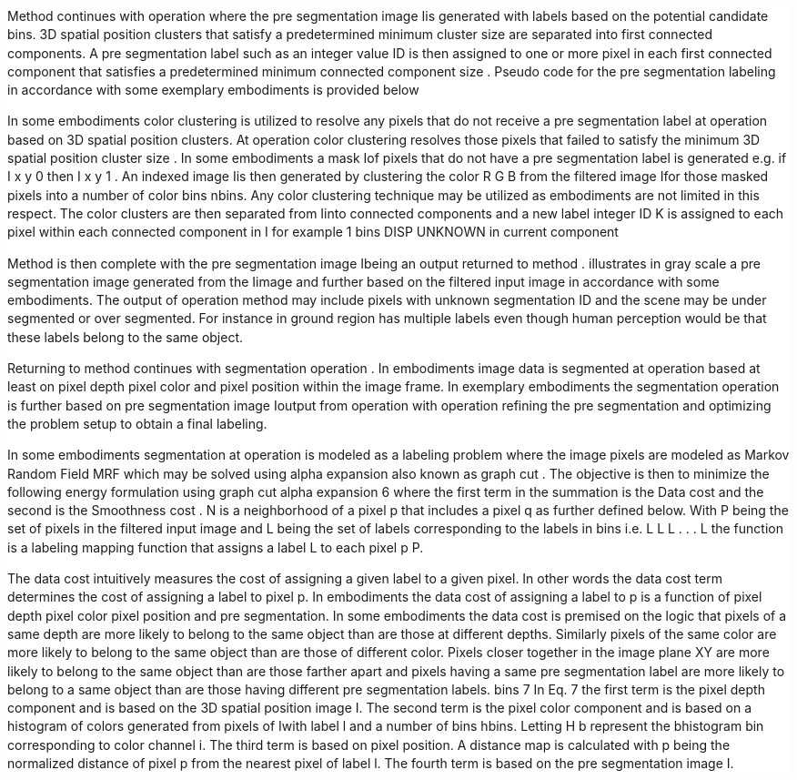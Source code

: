 Method continues with operation where the pre segmentation image Iis generated with labels based on the potential candidate bins. 3D spatial position clusters that satisfy a predetermined minimum cluster size are separated into first connected components. A pre segmentation label such as an integer value ID is then assigned to one or more pixel in each first connected component that satisfies a predetermined minimum connected component size . Pseudo code for the pre segmentation labeling in accordance with some exemplary embodiments is provided below 

In some embodiments color clustering is utilized to resolve any pixels that do not receive a pre segmentation label at operation based on 3D spatial position clusters. At operation color clustering resolves those pixels that failed to satisfy the minimum 3D spatial position cluster size . In some embodiments a mask Iof pixels that do not have a pre segmentation label is generated e.g. if I x y 0 then I x y 1 . An indexed image Iis then generated by clustering the color R G B from the filtered image Ifor those masked pixels into a number of color bins nbins. Any color clustering technique may be utilized as embodiments are not limited in this respect. The color clusters are then separated from Iinto connected components and a new label integer ID K is assigned to each pixel within each connected component in I for example 1 bins DISP UNKNOWN in current component

Method is then complete with the pre segmentation image Ibeing an output returned to method . illustrates in gray scale a pre segmentation image generated from the Iimage and further based on the filtered input image in accordance with some embodiments. The output of operation method may include pixels with unknown segmentation ID and the scene may be under segmented or over segmented. For instance in ground region has multiple labels even though human perception would be that these labels belong to the same object.

Returning to method continues with segmentation operation . In embodiments image data is segmented at operation based at least on pixel depth pixel color and pixel position within the image frame. In exemplary embodiments the segmentation operation is further based on pre segmentation image Ioutput from operation with operation refining the pre segmentation and optimizing the problem setup to obtain a final labeling.

In some embodiments segmentation at operation is modeled as a labeling problem where the image pixels are modeled as Markov Random Field MRF which may be solved using alpha expansion also known as graph cut . The objective is then to minimize the following energy formulation using graph cut alpha expansion 6 where the first term in the summation is the Data cost and the second is the Smoothness cost . N is a neighborhood of a pixel p that includes a pixel q as further defined below. With P being the set of pixels in the filtered input image and L being the set of labels corresponding to the labels in bins i.e. L L L . . . L the function is a labeling mapping function that assigns a label L to each pixel p P.

The data cost intuitively measures the cost of assigning a given label to a given pixel. In other words the data cost term determines the cost of assigning a label to pixel p. In embodiments the data cost of assigning a label to p is a function of pixel depth pixel color pixel position and pre segmentation. In some embodiments the data cost is premised on the logic that pixels of a same depth are more likely to belong to the same object than are those at different depths. Similarly pixels of the same color are more likely to belong to the same object than are those of different color. Pixels closer together in the image plane XY are more likely to belong to the same object than are those farther apart and pixels having a same pre segmentation label are more likely to belong to a same object than are those having different pre segmentation labels. bins 7 In Eq. 7 the first term is the pixel depth component and is based on the 3D spatial position image I. The second term is the pixel color component and is based on a histogram of colors generated from pixels of Iwith label l and a number of bins hbins. Letting H b represent the bhistogram bin corresponding to color channel i. The third term is based on pixel position. A distance map is calculated with p being the normalized distance of pixel p from the nearest pixel of label l. The fourth term is based on the pre segmentation image I.
